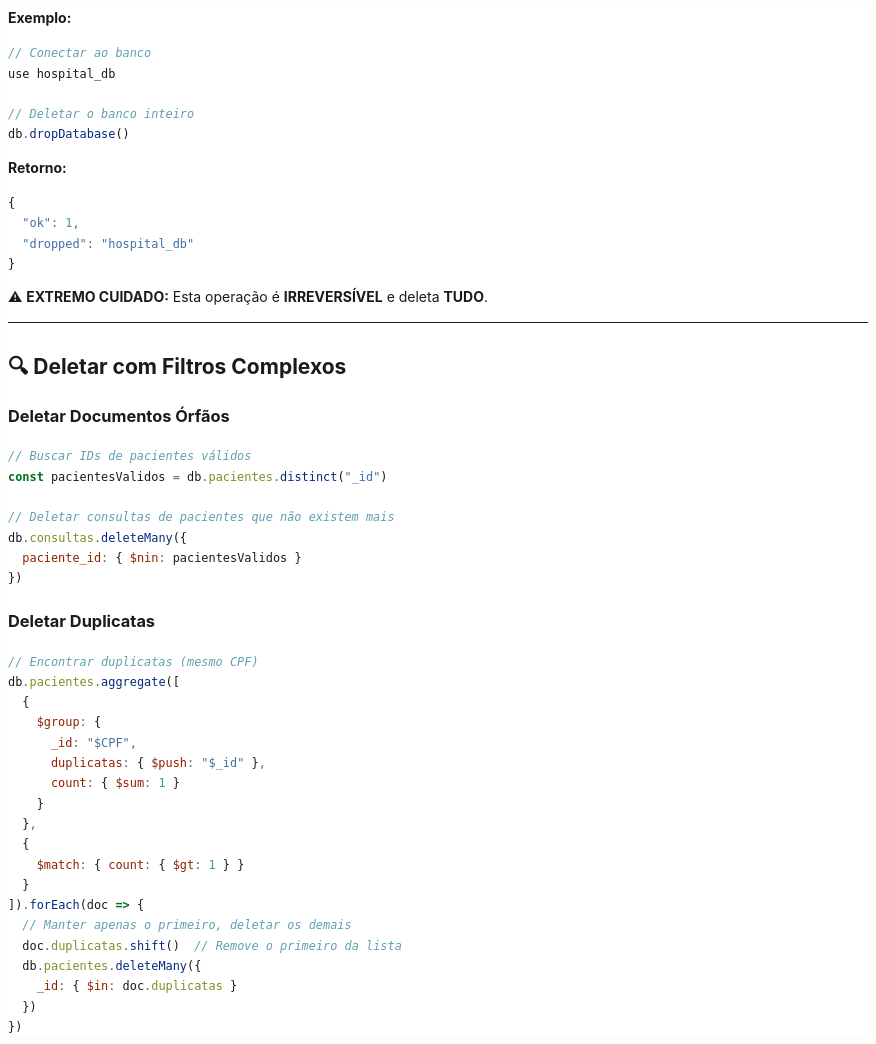 **Exemplo:**
```javascript
// Conectar ao banco
use hospital_db

// Deletar o banco inteiro
db.dropDatabase()
```

**Retorno:**
```javascript
{
  "ok": 1,
  "dropped": "hospital_db"
}
```

⚠️ **EXTREMO CUIDADO:** Esta operação é **IRREVERSÍVEL** e deleta **TUDO**.

---

## 🔍 Deletar com Filtros Complexos

### Deletar Documentos Órfãos

```javascript
// Buscar IDs de pacientes válidos
const pacientesValidos = db.pacientes.distinct("_id")

// Deletar consultas de pacientes que não existem mais
db.consultas.deleteMany({
  paciente_id: { $nin: pacientesValidos }
})
```

### Deletar Duplicatas

```javascript
// Encontrar duplicatas (mesmo CPF)
db.pacientes.aggregate([
  {
    $group: {
      _id: "$CPF",
      duplicatas: { $push: "$_id" },
      count: { $sum: 1 }
    }
  },
  {
    $match: { count: { $gt: 1 } }
  }
]).forEach(doc => {
  // Manter apenas o primeiro, deletar os demais
  doc.duplicatas.shift()  // Remove o primeiro da lista
  db.pacientes.deleteMany({
    _id: { $in: doc.duplicatas }
  })
})
```
